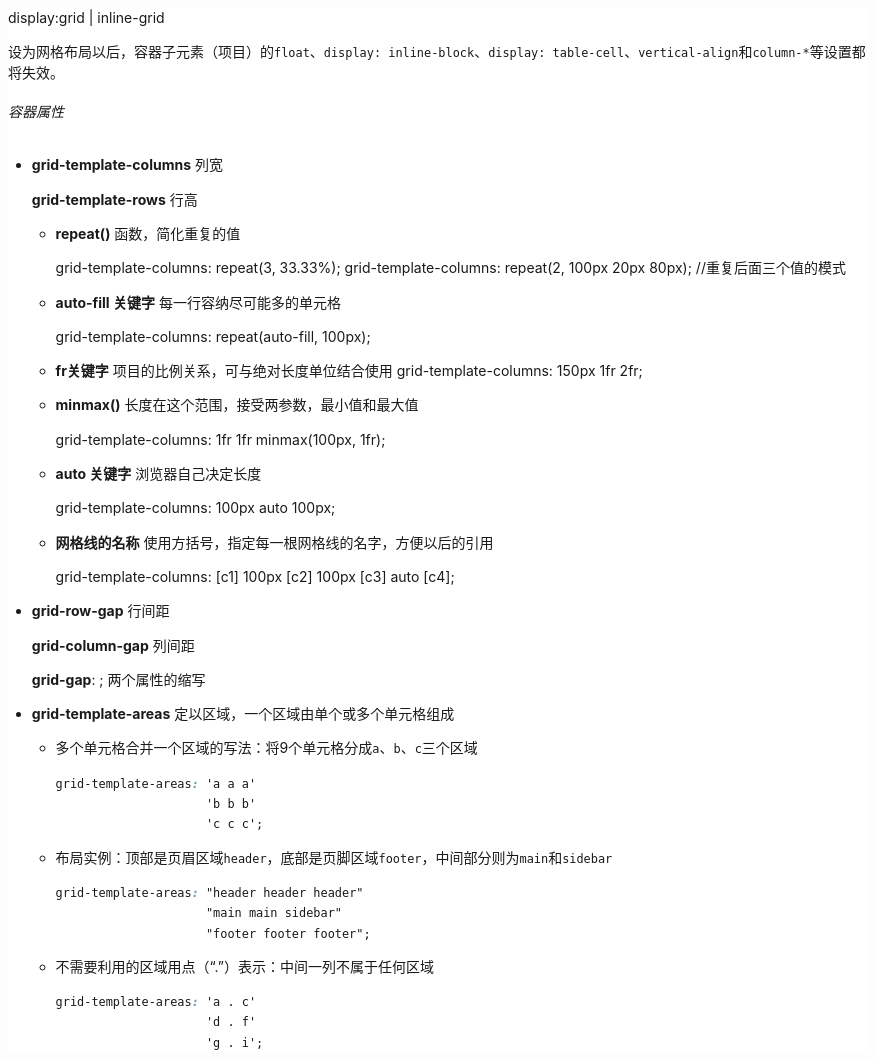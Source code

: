 display:grid | inline-grid

设为网格布局以后，容器子元素（项目）的`float`、`display: inline-block`、`display: table-cell`、`vertical-align`和`column-*`等设置都将失效。

###### 容器属性

- **grid-template-columns** 列宽

  **grid-template-rows** 行高

  - **repeat()** 函数，简化重复的值

    grid-template-columns: repeat(3, 33.33%);
    grid-template-columns: repeat(2, 100px 20px 80px); //重复后面三个值的模式
    
  - **auto-fill 关键字** 每一行容纳尽可能多的单元格
    
     grid-template-columns: repeat(auto-fill, 100px);
     
  - **fr关键字** 项目的比例关系，可与绝对长度单位结合使用
    grid-template-columns: 150px 1fr 2fr;
  
  - **minmax()** 长度在这个范围，接受两参数，最小值和最大值
  
    grid-template-columns: 1fr 1fr minmax(100px, 1fr);
  
  - **auto 关键字** 浏览器自己决定长度 
  
     grid-template-columns: 100px auto 100px;
  
  - **网格线的名称** 使用方括号，指定每一根网格线的名字，方便以后的引用
  
     grid-template-columns: [c1] 100px [c2] 100px [c3] auto [c4];
  
- **grid-row-gap**  行间距

  **grid-column-gap** 列间距

  **grid-gap**:<grid-row-gap> <grid-column-gap>; 两个属性的缩写

- **grid-template-areas** 定以区域，一个区域由单个或多个单元格组成

  - 多个单元格合并一个区域的写法：将9个单元格分成`a`、`b`、`c`三个区域

    ```css
    grid-template-areas: 'a a a'
                         'b b b'
                         'c c c';
    ```

  - 布局实例：顶部是页眉区域`header`，底部是页脚区域`footer`，中间部分则为`main`和`sidebar`

    ```css
    grid-template-areas: "header header header"
                         "main main sidebar"
                         "footer footer footer";
    ```

  - 不需要利用的区域用点（“.”）表示：中间一列不属于任何区域

    ```css
    grid-template-areas: 'a . c'
                         'd . f'
                         'g . i';
    ```
    